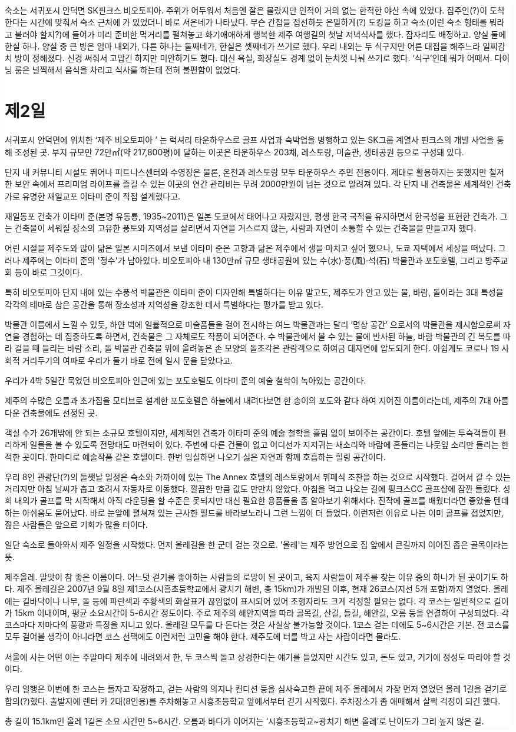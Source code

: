<p>
숙소는 서귀포시 안덕면 SK핀크스 비오토피아. 주위가 어두워서 처음엔 잘은 몰랐지만 인적이 거의 없는 한적한 야산 속에 있었다. 집주인(?)이 도착한다는 시간에 맞춰서 숙소 근처에 가 있었더니 바로 서은네가 나타났다. 무슨 간첩들 접선하듯 은밀하게(?) 도킹을 하고 숙소(이런 숙소 형태를 뭐라고 불러야 할지?)에 들어가 미리 준비한 먹거리를 펼쳐놓고 화기애애하게 행복한 제주 여행길의 첫날 저녁식사를 했다. 잠자리도 배정하고. 양실 둘에 한실 하나. 양실 중 큰 방은 엄마 내외가, 다른 하나는 둘째네가, 한실은 셋째네가 쓰기로 했다. 우리 내외는 두 식구지만 어른 대접을 해주느라 일찌감치 방이 정해졌다. 신경 써줘서 고맙긴 하지만 미안하기도 했다. 대신 욕실, 화장실도 경계 없이 눈치껏 나눠 쓰기로 했다. ‘식구’인데 뭐가 어때서. 다이닝 룸은 널찍해서 음식을 차리고 식사를 하는데 전혀 불편함이 없었다.
</p>

 

<h1 id="2">제2일</h1>

서귀포시 안덕면에 위치한 ‘제주 비오토피아 ’ 는 럭셔리 타운하우스로 골프 사업과 숙박업을 병행하고 있는 SK그룹 계열사 핀크스의 개발 사업을 통해 조성된 곳. 부지 규모만 72만㎡(약 217,800평)에 달하는 이곳은 타운하우스 203채, 레스토랑, 미술관, 생태공원 등으로 구성돼 있다.

단지 내 커뮤니티 시설도 뛰어나 피트니스센터와 수영장은 물론, 온천과 레스토랑 모두 타운하우스 주민 전용이다. 제대로 활용하지는 못했지만 철저한 보안 속에서 프리미엄 라이프를 즐길 수 있는 이곳의 연간 관리비는 무려 2000만원이 넘는 것으로 알려져 있다. 각 단지 내 건축물은 세계적인 건축가로 유명한 재일교포 이타미 준이 직접 설계했다고.

재일동포 건축가 이타미 준(본명 유동룡, 1935~2011)은 일본 도쿄에서 태어나고 자랐지만, 평생 한국 국적을 유지하면서 한국성을 표현한 건축가. 그는 건축물이 세워질 장소의 고유한 풍토와 지역성을 살리면서 자연을 거스르지 않는, 사람과 자연이 소통할 수 있는 건축물을 만들고자 했다.

어린 시절을 제주도와 많이 닮은 일본 시미즈에서 보낸 이타미 준은 고향과 닮은 제주에서 생을 마치고 싶어 했으나, 도쿄 자택에서 세상을 떠났다. 그러나 제주에는 이타미 준의 '정수'가 남아있다. 비오토피아 내 130만㎡ 규모 생태공원에 있는 수(水)·풍(風)·석(石) 박물관과 포도호텔, 그리고 방주교회 등이 바로 그것이다.

특히 비오토피아 단지 내에 있는 수풍석 박물관은 이타미 준이 디자인해 특별하다는 이유 말고도, 제주도가 안고 있는 물, 바람, 돌이라는 3대 특성을 각각의 테마로 삼은 공간을 통해 장소성과 지역성을 강조한 데서 특별하다는 평가를 받고 있다.

박물관 이름에서 느낄 수 있듯, 하얀 벽에 일률적으로 미술품들을 걸어 전시하는 여느 박물관과는 달리 ‘명상 공간’ 으로서의 박물관을 제시함으로써 자연을 경험하는 데 집중하도록 하면서, 건축물은 그 자체로도 작품이 되어준다. 수 박물관에서 볼 수 있는 물에 반사된 하늘, 바람 박물관의 긴 복도를 따라 걸을 때 들리는 바람 소리, 돌 박물관 건축물 위에 올려놓은 손 모양의 돌조각은 관람객으로 하여금 대자연에 압도되게 한다. 아쉽게도 코로나 19 사회적 거리두기의 여파로 우리가 들기 바로 전에 일시 문을 닫았다고.


우리가 4박 5일간 묵었던 비오토피아 인근에 있는 포도호텔도 이타미 준의 예술 철학이 녹아있는 공간이다.

제주의 수많은 오름과 초가집을 모티브로 설계한 포도호텔은 하늘에서 내려다보면 한 송이의 포도와 같다 하여 지어진 이름이라는데, 제주의 7대 아름다운 건축물에도 선정된 곳.

객실 수가 26개밖에 안 되는 소규모 호텔이지만, 세계적인 건축가 이타미 준의 예술 철학을 흘림 없이 보여주는 공간이다. 호텔 앞에는 투숙객들이 편리하게 일몰을 볼 수 있도록 전망대도 마련되어 있다. 주변에 다른 건물이 없고 어디선가 지저귀는 새소리와 바람에 흔들리는 나뭇잎 소리만 들리는 한적한 곳이다. 한마디로 예술작품 같은 호텔이다. 한번 입실하면 나오기 싫은 자연과 함께 호흡하는 힐링 공간이다.

우리 8인 관광단(?)의 둘쨋날 일정은 숙소와 가까이에 있는 The Annex 호텔의 레스토랑에서 뷔페식 조찬을 하는 것으로 시작했다. 걸어서 갈 수 있는 거리지만 아침 날씨가 춥고 흐려서 자동차로 이동했다. 깔끔한 만큼 값도 만만치 않았다. 아침을 먹고 나오는 길에 핑크스CC 골프샵에 잠깐 들렀다. 성희 내외가 골프를 막 시작해서 아직 라운딩을 할 수준은 못되지만 대신 필요한 용품들을 좀 알아보기 위해서다. 진작에 골프를 배웠더라면 좋았을 텐데 하는 아쉬움도 묻어났다. 바로 눈앞에 펼쳐져 있는 근사한 필드를 바라보노라니 그런 느낌이 더 들었다. 이런저런 이유로 나는 이미 골프를 접었지만, 젊은 사람들은 앞으로 기회가 많을 터이다.

일단 숙소로 돌아와서 제주 일정을 시작했다. 먼저 올레길을 한 군데 걷는 것으로. '올레'는 제주 방언으로 집 앞에서 큰길까지 이어진 좁은 골목이라는 뜻.

제주올레. 말맛이 참 좋은 이름이다. 어느덧 걷기를 좋아하는 사람들의 로망이 된 곳이고, 육지 사람들이 제주를 찾는 이유 중의 하나가 된 곳이기도 하다. 제주 올레길은 2007년 9월 8일 제1코스(시흥초등학교에서 광치기 해변, 총 15km)가 개발된 이후, 현재 26코스(지선 5개 포함)까지 열었다. 올레에는 길바닥이나 나무, 돌 등에 파란색과 주황색의 화살표가 끊임없이 표시되어 있어 초행자라도 크게 걱정할 필요는 없다. 각 코스는 일반적으로 길이가 15km 이내이며, 평균 소요시간이 5-6시간 정도이다. 주로 제주의 해안지역을 따라 골목길, 산길, 들길, 해안길, 오름 등을 연결하여 구성되었다. 각 코스마다 저마다의 풍광과 특징을 지니고 있다. 올레길 모두를 다 돈다는 것은 사실상 불가능할 것이다. 1코스 걷는 데에도 5~6시간은 기본. 전 코스를 모두 걸어볼 생각이 아니라면 코스 선택에도 이런저런 고민을 해야 한다. 제주도에 터를 박고 사는 사람이라면 몰라도.

서울에 사는 어떤 이는 주말마다 제주에 내려와서 한, 두 코스씩 돌고 상경한다는 얘기를 들었지만 시간도 있고, 돈도 있고, 거기에 정성도 따라야 할 것이다.

우리 일행은 이번에 한 코스는 돌자고 작정하고, 걷는 사람의 의지나 컨디션 등을 심사숙고한 끝에 제주 올레에서 가장 먼저 열었던 올레 1길을 걷기로 합의(?)했다. 출발지에 렌터 카 2대(8인용)를 주차해놓고 시흥초등학교 앞에서부터 걷기 시작했다. 주차장소가 좀 애매해서 살짝 걱정이 되긴 했다.

총 길이 15.1km인 올레 1길은 소요 시간만 5~6시간. 오름과 바다가 이어지는 ‘시흥초등학교~광치기 해변 올레’로 난이도가 그리 높지 않은 길.
